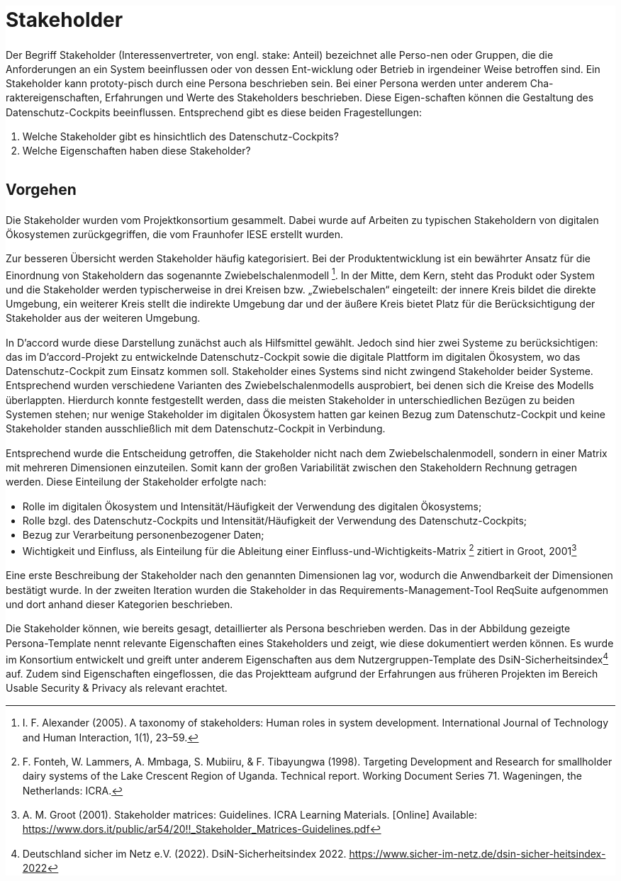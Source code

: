 # Stakeholder



Der Begriff Stakeholder (Interessenvertreter, von engl. stake: Anteil) bezeichnet alle Perso-nen oder Gruppen, die die Anforderungen an ein System beeinflussen oder von dessen Ent-wicklung oder Betrieb in irgendeiner Weise betroffen sind.  Ein Stakeholder kann prototy-pisch durch eine Persona beschrieben sein. Bei einer Persona werden unter anderem Cha-raktereigenschaften, Erfahrungen und Werte des Stakeholders beschrieben. Diese Eigen-schaften können die Gestaltung des Datenschutz-Cockpits beeinflussen. Entsprechend gibt es diese beiden Fragestellungen:

1.	Welche Stakeholder gibt es hinsichtlich des Datenschutz-Cockpits?
2.	Welche Eigenschaften haben diese Stakeholder?

## Vorgehen 

Die Stakeholder wurden vom Projektkonsortium gesammelt. Dabei wurde auf Arbeiten zu typischen Stakeholdern von digitalen Ökosystemen zurückgegriffen, die vom Fraunhofer IESE erstellt wurden.

Zur besseren Übersicht werden Stakeholder häufig kategorisiert. Bei der Produktentwicklung ist ein bewährter Ansatz für die Einordnung von Stakeholdern das sogenannte Zwiebelschalenmodell [^1]. In der Mitte, dem Kern, steht das Produkt oder System und die Stakeholder werden typischerweise in drei Kreisen bzw. „Zwiebelschalen“ eingeteilt: der innere Kreis bildet die direkte Umgebung, ein weiterer Kreis stellt die indirekte Umgebung dar und der äußere Kreis bietet Platz für die Berücksichtigung der Stakeholder aus der weiteren Umgebung.

In D’accord wurde diese Darstellung zunächst auch als Hilfsmittel gewählt. Jedoch sind hier zwei Systeme zu berücksichtigen: das im D’accord-Projekt zu entwickelnde Datenschutz-Cockpit sowie die digitale Plattform im digitalen Ökosystem, wo das Datenschutz-Cockpit zum Einsatz kommen soll. Stakeholder eines Systems sind nicht zwingend Stakeholder beider Systeme. Entsprechend wurden verschiedene Varianten des Zwiebelschalenmodells ausprobiert, bei denen sich die Kreise des Modells überlappten. Hierdurch konnte festgestellt werden, dass die meisten Stakeholder in unterschiedlichen Bezügen zu beiden Systemen stehen; nur wenige Stakeholder im digitalen Ökosystem hatten gar keinen Bezug zum Datenschutz-Cockpit und keine Stakeholder standen ausschließlich mit dem Datenschutz-Cockpit in Verbindung.

Entsprechend wurde die Entscheidung getroffen, die Stakeholder nicht nach dem Zwiebelschalenmodell, sondern in einer Matrix mit mehreren Dimensionen einzuteilen. Somit kann der großen Variabilität zwischen den Stakeholdern Rechnung getragen werden. Diese Einteilung der Stakeholder erfolgte nach:

- Rolle im digitalen Ökosystem und Intensität/Häufigkeit der Verwendung des digitalen Ökosystems;
- Rolle bzgl. des Datenschutz-Cockpits und Intensität/Häufigkeit der Verwendung des Datenschutz-Cockpits;
- Bezug zur Verarbeitung personenbezogener Daten;
- Wichtigkeit und Einfluss, als Einteilung für die Ableitung einer Einfluss-und-Wichtigkeits-Matrix [^2] zitiert in Groot, 2001[^3]

Eine erste Beschreibung der Stakeholder nach den genannten Dimensionen lag vor, wodurch die Anwendbarkeit der Dimensionen bestätigt wurde. In der zweiten Iteration wurden die Stakeholder in das Requirements-Management-Tool ReqSuite aufgenommen und dort anhand dieser Kategorien beschrieben.

Die Stakeholder können, wie bereits gesagt, detaillierter als Persona beschrieben werden. Das in der Abbildung gezeigte Persona-Template nennt relevante Eigenschaften eines Stakeholders und zeigt, wie diese dokumentiert werden können. Es wurde im Konsortium entwickelt und greift unter anderem Eigenschaften aus dem Nutzergruppen-Template des DsiN-Sicherheitsindex[^4] auf. Zudem sind Eigenschaften eingeflossen, die das Projektteam aufgrund der Erfahrungen aus früheren Projekten im Bereich Usable Security & Privacy als relevant erachtet.


[^1]:  I. F. Alexander (2005). A taxonomy of stakeholders: Human roles in system development. International Journal of Technology and Human Interaction, 1(1), 23–59.
[^2]:  F. Fonteh, W. Lammers, A. Mmbaga, S. Mubiiru, & F. Tibayungwa (1998). Targeting Development and Research for smallholder dairy systems of the Lake Crescent Region of Uganda. Technical report. Working Document Series 71. Wageningen, the Netherlands: ICRA.
[^3]:   A. M. Groot (2001). Stakeholder matrices: Guidelines. ICRA Learning Materials. [Online] Available: https://www.dors.it/public/ar54/20!!_Stakeholder_Matrices-Guidelines.pdf
[^4]: Deutschland sicher im Netz e.V. (2022). DsiN-Sicherheitsindex 2022. https://www.sicher-im-netz.de/dsin-sicher-heitsindex-2022